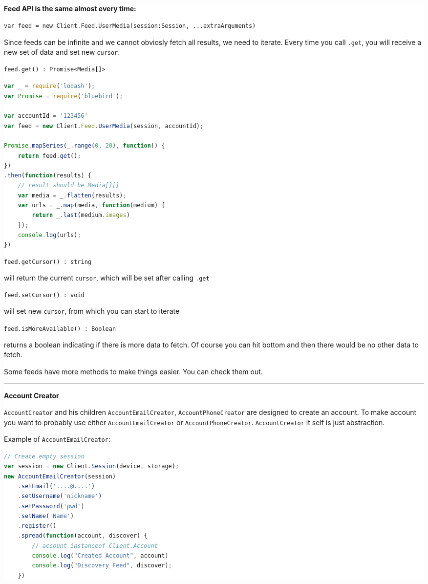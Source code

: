 **Feed API is the same almost every time:**

`var feed = new Client.Feed.UserMedia(session:Session, ...extraArguments)`

Since feeds can be infinite and we cannot obviosly fetch all results, we need
to iterate. Every time you call `.get`, you will receive a new set of data
and set new `cursor`.

`feed.get() : Promise<Media[]>`

```javascript
var _ = require('lodash');
var Promise = require('bluebird');

var accountId = '123456'
var feed = new Client.Feed.UserMedia(session, accountId);

Promise.mapSeries(_.range(0, 20), function() {
	return feed.get();
})
.then(function(results) {
	// result should be Media[][]
	var media = _.flatten(results);
	var urls = _.map(media, function(medium) {
		return _.last(medium.images)
	});
	console.log(urls);
})
```

`feed.getCursor() : string`

will return the current `cursor`, which will be set after calling `.get`

`feed.setCursor() : void`

will set new `cursor`, from which you can start to iterate

`feed.isMoreAvailable() : Boolean`

returns a boolean indicating if there is more data to fetch.
Of course you can hit bottom and then there would be no other data to fetch.

Some feeds have more methods to make things easier. You can check them out.

---

**Account Creator**

`AccountCreator` and his children `AccountEmailCreator`, `AccountPhoneCreator`
are designed to create an account. To make account you want to probably use either
`AccountEmailCreator` or `AccountPhoneCreator`.
`AccountCreator` it self is just abstraction. 

Example of `AccountEmailCreator`:

```javascript
// Create empty session
var session = new Client.Session(device, storage);
new AccountEmailCreator(session)
	.setEmail('....@....')
	.setUsername('nickname')
	.setPassword('pwd')
	.setName('Name')
	.register()
	.spread(function(account, discover) {
		// account instanceof Client.Account
		console.log("Created Account", account)
		console.log("Discovery Feed", discover);
	})
```
